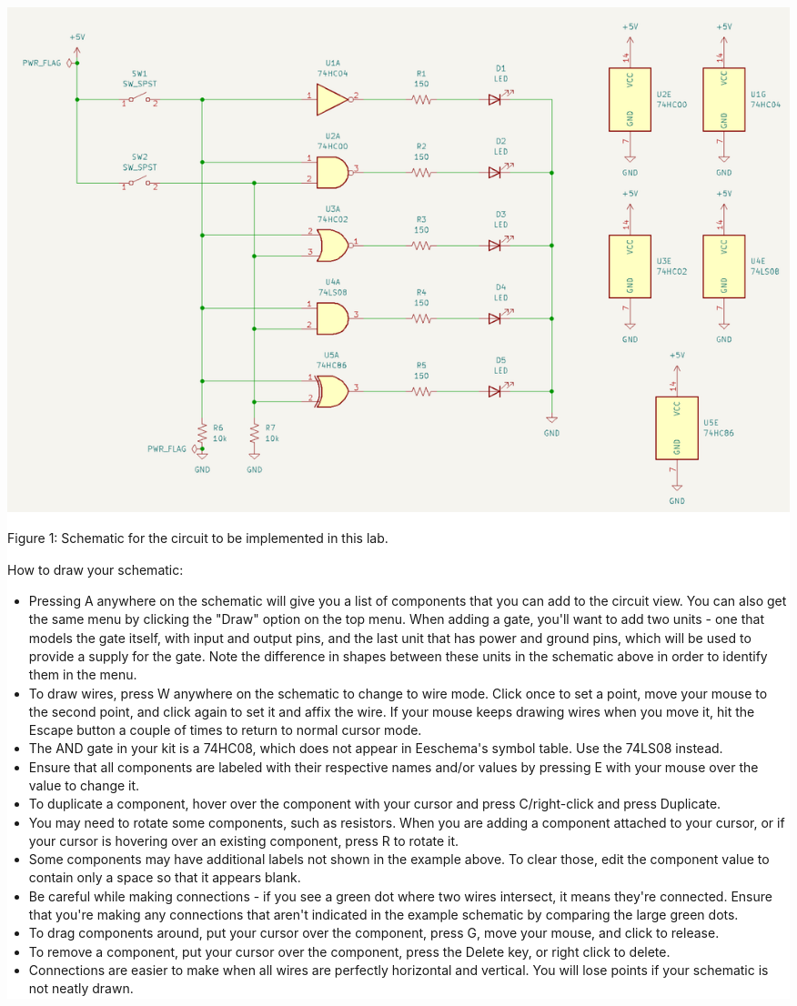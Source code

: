 ![If this diagram didn't appear, contact course staff.](src/lab1_schematic.png)

Figure 1: Schematic for the circuit to be implemented in this lab.

How to draw your schematic:

* Pressing A anywhere on the schematic will give you a list of components that you can add to the circuit view. You can also get the same menu by clicking the "Draw" option on the top menu. When adding a gate, you'll want to add two units - one that models the gate itself, with input and output pins, and the last unit that has power and ground pins, which will be used to provide a supply for the gate. Note the difference in shapes between these units in the schematic above in order to identify them in the menu.
* To draw wires, press W anywhere on the schematic to change to wire mode. Click once to set a point, move your mouse to the second point, and click again to set it and affix the wire. If your mouse keeps drawing wires when you move it, hit the Escape button a couple of times to return to normal cursor mode.
* The AND gate in your kit is a 74HC08, which does not appear in Eeschema's symbol table. Use the 74LS08 instead.
* Ensure that all components are labeled with their respective names and/or values by pressing E with your mouse over the value to change it.
* To duplicate a component, hover over the component with your cursor and press C/right-click and press Duplicate.
* You may need to rotate some components, such as resistors. When you are adding a component attached to your cursor, or if your cursor is hovering over an existing component, press R to rotate it.
* Some components may have additional labels not shown in the example above. To clear those, edit the component value to contain only a space so that it appears blank.
* Be careful while making connections - if you see a green dot where two wires intersect, it means they're connected. Ensure that you're making any connections that aren't indicated in the example schematic by comparing the large green dots.
* To drag components around, put your cursor over the component, press G, move your mouse, and click to release.
* To remove a component, put your cursor over the component, press the Delete key, or right click to delete.
* Connections are easier to make when all wires are perfectly horizontal and vertical. You will lose points if your schematic is not neatly drawn.

